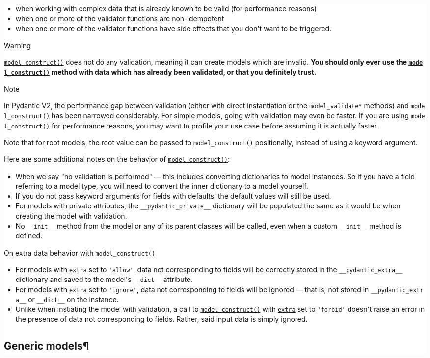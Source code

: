 - when working with complex data that is already known to be valid (for performance reasons)
- when one or more of the validator functions are non-idempotent
- when one or more of the validator functions have side effects that you don't want to be triggered.

Warning

[`model_construct()`](https://docs.pydantic.dev/latest/api/base_model/#pydantic.BaseModel.model_construct) does not do any validation, meaning it can create models which are invalid. **You should only ever use the [`model_construct()`](https://docs.pydantic.dev/latest/api/base_model/#pydantic.BaseModel.model_construct) method with data which has already been validated, or that you definitely trust.**

Note

In Pydantic V2, the performance gap between validation (either with direct instantiation or the `model_validate*` methods) and [`model_construct()`](https://docs.pydantic.dev/latest/api/base_model/#pydantic.BaseModel.model_construct) has been narrowed considerably. For simple models, going with validation may even be faster. If you are using [`model_construct()`](https://docs.pydantic.dev/latest/api/base_model/#pydantic.BaseModel.model_construct) for performance reasons, you may want to profile your use case before assuming it is actually faster.

Note that for [root models](https://docs.pydantic.dev/latest/concepts/models/#rootmodel-and-custom-root-types), the root value can be passed to [`model_construct()`](https://docs.pydantic.dev/latest/api/base_model/#pydantic.BaseModel.model_construct) positionally, instead of using a keyword argument.

Here are some additional notes on the behavior of [`model_construct()`](https://docs.pydantic.dev/latest/api/base_model/#pydantic.BaseModel.model_construct):

- When we say "no validation is performed" — this includes converting dictionaries to model instances. So if you have a field referring to a model type, you will need to convert the inner dictionary to a model yourself.
- If you do not pass keyword arguments for fields with defaults, the default values will still be used.
- For models with private attributes, the `__pydantic_private__` dictionary will be populated the same as it would be when creating the model with validation.
- No `__init__` method from the model or any of its parent classes will be called, even when a custom `__init__` method is defined.

On [extra data](https://docs.pydantic.dev/latest/concepts/models/#extra-data) behavior with [`model_construct()`](https://docs.pydantic.dev/latest/api/base_model/#pydantic.BaseModel.model_construct)

- For models with [`extra`](https://docs.pydantic.dev/latest/api/config/#pydantic.config.ConfigDict.extra) set to `'allow'`, data not corresponding to fields will be correctly stored in the `__pydantic_extra__` dictionary and saved to the model's `__dict__` attribute.
- For models with [`extra`](https://docs.pydantic.dev/latest/api/config/#pydantic.config.ConfigDict.extra) set to `'ignore'`, data not corresponding to fields will be ignored — that is, not stored in `__pydantic_extra__` or `__dict__` on the instance.
- Unlike when instiating the model with validation, a call to [`model_construct()`](https://docs.pydantic.dev/latest/api/base_model/#pydantic.BaseModel.model_construct) with [`extra`](https://docs.pydantic.dev/latest/api/config/#pydantic.config.ConfigDict.extra) set to `'forbid'` doesn't raise an error in the presence of data not corresponding to fields. Rather, said input data is simply ignored.

## Generic models¶
